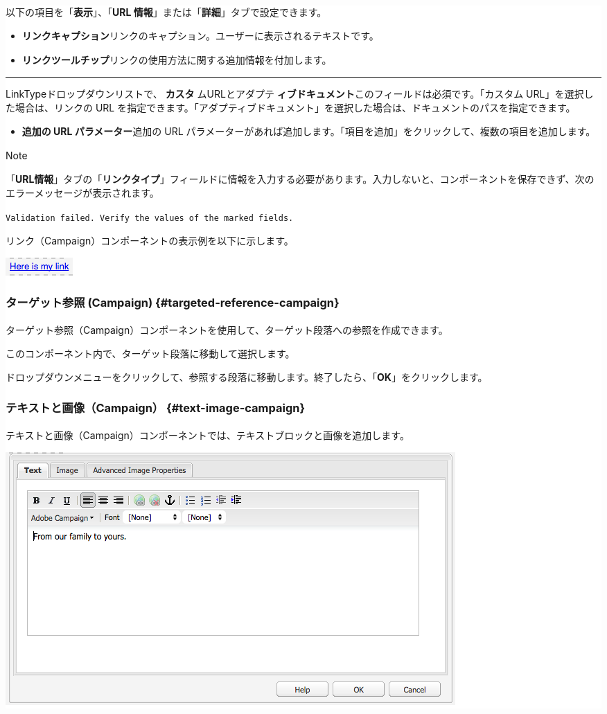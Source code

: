 以下の項目を「**表示**」、「**URL 情報**」または「**詳細**」タブで設定できます。

* **リンクキャプション**&#x200B;リンクのキャプション。ユーザーに表示されるテキストです。

* **リンクツールチップ**&#x200B;リンクの使用方法に関する追加情報を付加します。

* ****
LinkTypeドロップダウンリストで、 
**カスタ** ムURLとアダプテ **ィブドキュメント**&#x200B;このフィールドは必須です。「カスタム URL」を選択した場合は、リンクの URL を指定できます。「アダプティブドキュメント」を選択した場合は、ドキュメントのパスを指定できます。

* **追加の URL パラメーター**&#x200B;追加の URL パラメーターがあれば追加します。「項目を追加」をクリックして、複数の項目を追加します。

>[!NOTE]
>
>「**URL情報**」タブの「**リンクタイプ**」フィールドに情報を入力する必要があります。入力しないと、コンポーネントを保存できず、次のエラーメッセージが表示されます。
>
>`Validation failed. Verify the values of the marked fields.`


リンク（Campaign）コンポーネントの表示例を以下に示します。

![chlimage_1-87](assets/chlimage_1-87.png)

### ターゲット参照 (Campaign) {#targeted-reference-campaign}

ターゲット参照（Campaign）コンポーネントを使用して、ターゲット段落への参照を作成できます。

このコンポーネント内で、ターゲット段落に移動して選択します。

ドロップダウンメニューをクリックして、参照する段落に移動します。終了したら、「**OK**」をクリックします。

### テキストと画像（Campaign）  {#text-image-campaign}

テキストと画像（Campaign）コンポーネントでは、テキストブロックと画像を追加します。

![chlimage_1-88](assets/chlimage_1-88.png)
